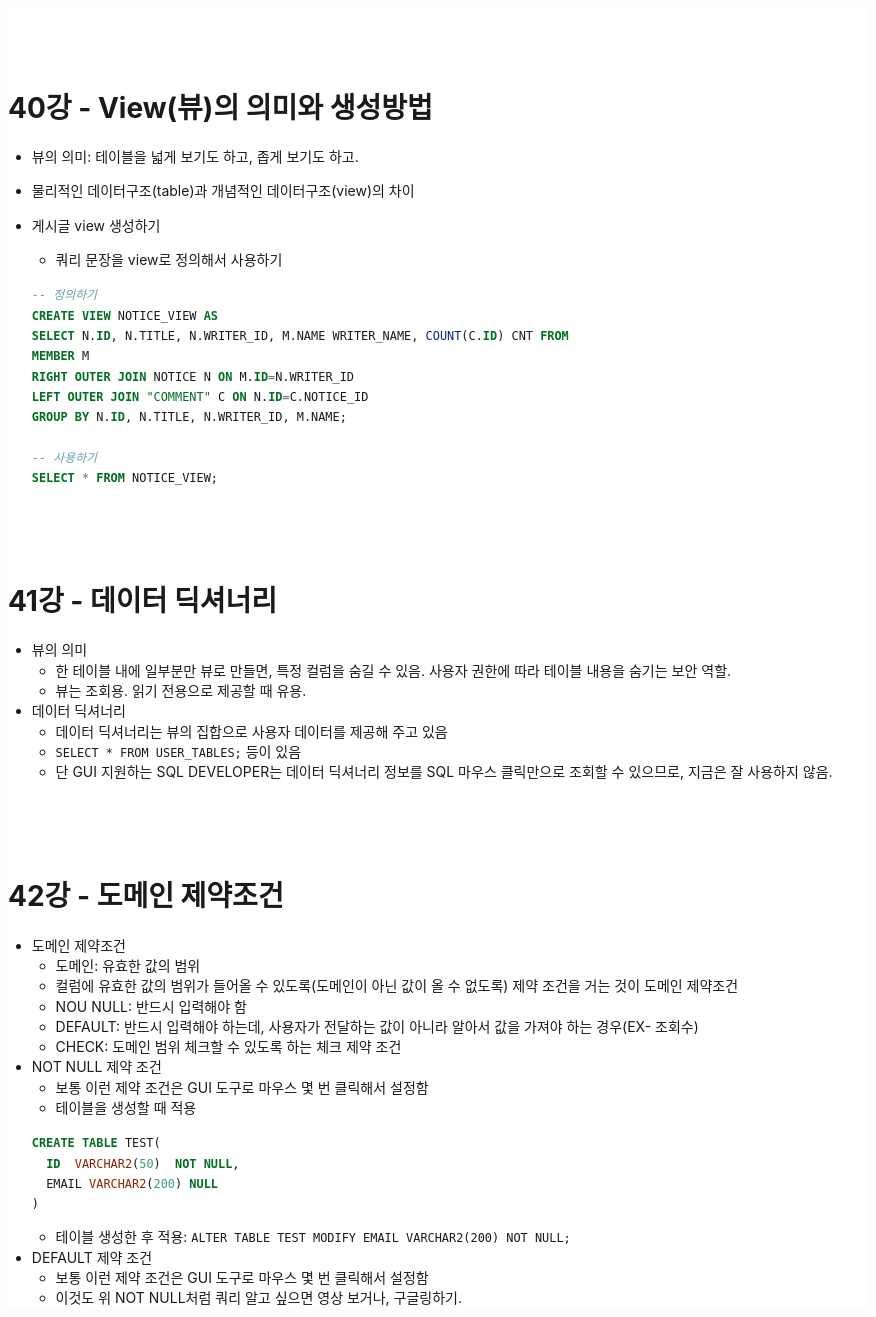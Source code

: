 <br><br>

# 40강 - View(뷰)의 의미와 생성방법

- 뷰의 의미: 테이블을 넓게 보기도 하고, 좁게 보기도 하고.
- 물리적인 데이터구조(table)과 개념적인 데이터구조(view)의 차이
- 게시글 view 생성하기

  - 쿼리 문장을 view로 정의해서 사용하기

  ```sql
  -- 정의하기
  CREATE VIEW NOTICE_VIEW AS
  SELECT N.ID, N.TITLE, N.WRITER_ID, M.NAME WRITER_NAME, COUNT(C.ID) CNT FROM
  MEMBER M
  RIGHT OUTER JOIN NOTICE N ON M.ID=N.WRITER_ID
  LEFT OUTER JOIN "COMMENT" C ON N.ID=C.NOTICE_ID
  GROUP BY N.ID, N.TITLE, N.WRITER_ID, M.NAME;

  -- 사용하기
  SELECT * FROM NOTICE_VIEW;
  ```

<br><br>

# 41강 - 데이터 딕셔너리

- 뷰의 의미
  - 한 테이블 내에 일부분만 뷰로 만들면, 특정 컬럼을 숨길 수 있음. 사용자 권한에 따라 테이블 내용을 숨기는 보안 역할.
  - 뷰는 조회용. 읽기 전용으로 제공할 때 유용.
- 데이터 딕셔너리
  - 데이터 딕셔너리는 뷰의 집합으로 사용자 데이터를 제공해 주고 있음
  - `SELECT * FROM USER_TABLES;` 등이 있음
  - 단 GUI 지원하는 SQL DEVELOPER는 데이터 딕셔너리 정보를 SQL 마우스 클릭만으로 조회할 수 있으므로, 지금은 잘 사용하지 않음.

<br><br>

# 42강 - 도메인 제약조건

- 도메인 제약조건
  - 도메인: 유효한 값의 범위
  - 컬럼에 유효한 값의 범위가 들어올 수 있도록(도메인이 아닌 값이 올 수 없도록) 제약 조건을 거는 것이 도메인 제약조건
  - NOU NULL: 반드시 입력해야 함
  - DEFAULT: 반드시 입력해야 하는데, 사용자가 전달하는 값이 아니라 알아서 값을 가져야 하는 경우(EX- 조회수)
  - CHECK: 도메인 범위 체크할 수 있도록 하는 체크 제약 조건
- NOT NULL 제약 조건
  - 보통 이런 제약 조건은 GUI 도구로 마우스 몇 번 클릭해서 설정함
  - 테이블을 생성할 때 적용
  ```SQL
  CREATE TABLE TEST(
    ID  VARCHAR2(50)  NOT NULL,
    EMAIL VARCHAR2(200) NULL
  )
  ```
  - 테이블 생성한 후 적용: `ALTER TABLE TEST MODIFY EMAIL VARCHAR2(200) NOT NULL;`
- DEFAULT 제약 조건
  - 보통 이런 제약 조건은 GUI 도구로 마우스 몇 번 클릭해서 설정함
  - 이것도 위 NOT NULL처럼 쿼리 알고 싶으면 영상 보거나, 구글링하기.
